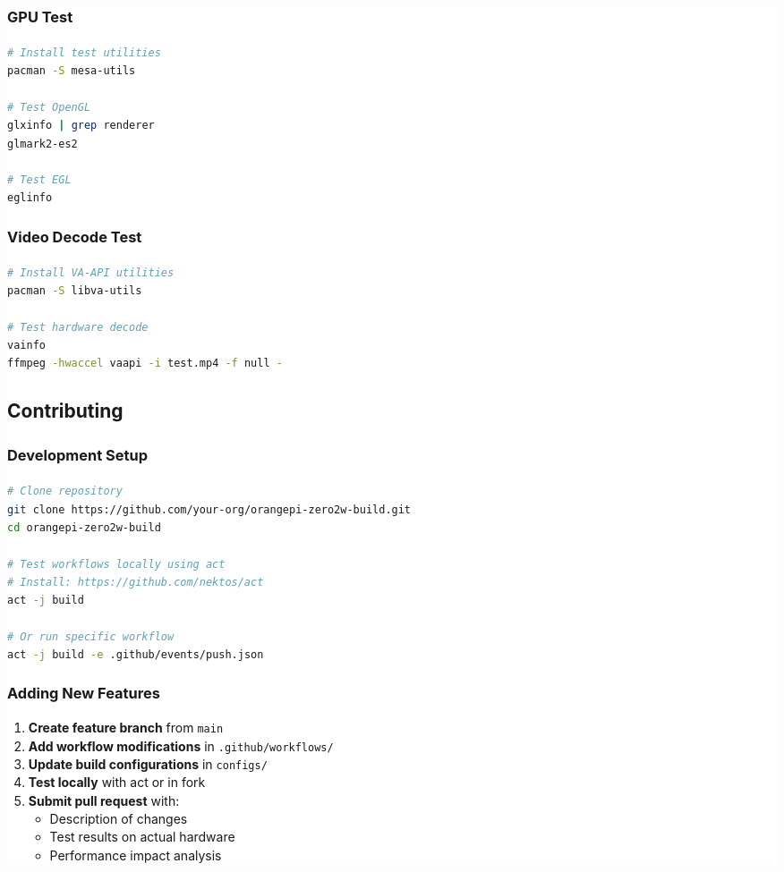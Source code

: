 ### GPU Test
```bash
# Install test utilities
pacman -S mesa-utils

# Test OpenGL
glxinfo | grep renderer
glmark2-es2

# Test EGL
eglinfo
```

### Video Decode Test
```bash
# Install VA-API utilities
pacman -S libva-utils

# Test hardware decode
vainfo
ffmpeg -hwaccel vaapi -i test.mp4 -f null -
```

## Contributing

### Development Setup

```bash
# Clone repository  
git clone https://github.com/your-org/orangepi-zero2w-build.git
cd orangepi-zero2w-build

# Test workflows locally using act
# Install: https://github.com/nektos/act
act -j build

# Or run specific workflow
act -j build -e .github/events/push.json
```

### Adding New Features

1. **Create feature branch** from `main`
2. **Add workflow modifications** in `.github/workflows/`
3. **Update build configurations** in `configs/`
4. **Test locally** with act or in fork
5. **Submit pull request** with:
   - Description of changes
   - Test results on actual hardware
   - Performance impact analysis
